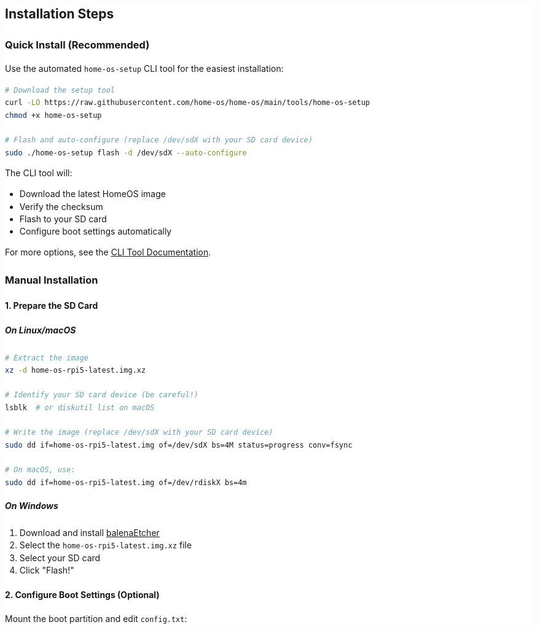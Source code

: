 ## Installation Steps

### Quick Install (Recommended)

Use the automated `home-os-setup` CLI tool for the easiest installation:

```bash
# Download the setup tool
curl -LO https://raw.githubusercontent.com/home-os/home-os/main/tools/home-os-setup
chmod +x home-os-setup

# Flash and auto-configure (replace /dev/sdX with your SD card device)
sudo ./home-os-setup flash -d /dev/sdX --auto-configure
```

The CLI tool will:

- Download the latest HomeOS image
- Verify the checksum
- Flash to your SD card
- Configure boot settings automatically

For more options, see the [CLI Tool Documentation](../tools/README.md).

### Manual Installation

#### 1. Prepare the SD Card

##### On Linux/macOS

```bash
# Extract the image
xz -d home-os-rpi5-latest.img.xz

# Identify your SD card device (be careful!)
lsblk  # or diskutil list on macOS

# Write the image (replace /dev/sdX with your SD card device)
sudo dd if=home-os-rpi5-latest.img of=/dev/sdX bs=4M status=progress conv=fsync

# On macOS, use:
sudo dd if=home-os-rpi5-latest.img of=/dev/rdiskX bs=4m
```

##### On Windows

1. Download and install [balenaEtcher](https://www.balena.io/etcher/)
2. Select the `home-os-rpi5-latest.img.xz` file
3. Select your SD card
4. Click "Flash!"

#### 2. Configure Boot Settings (Optional)

Mount the boot partition and edit `config.txt`:
